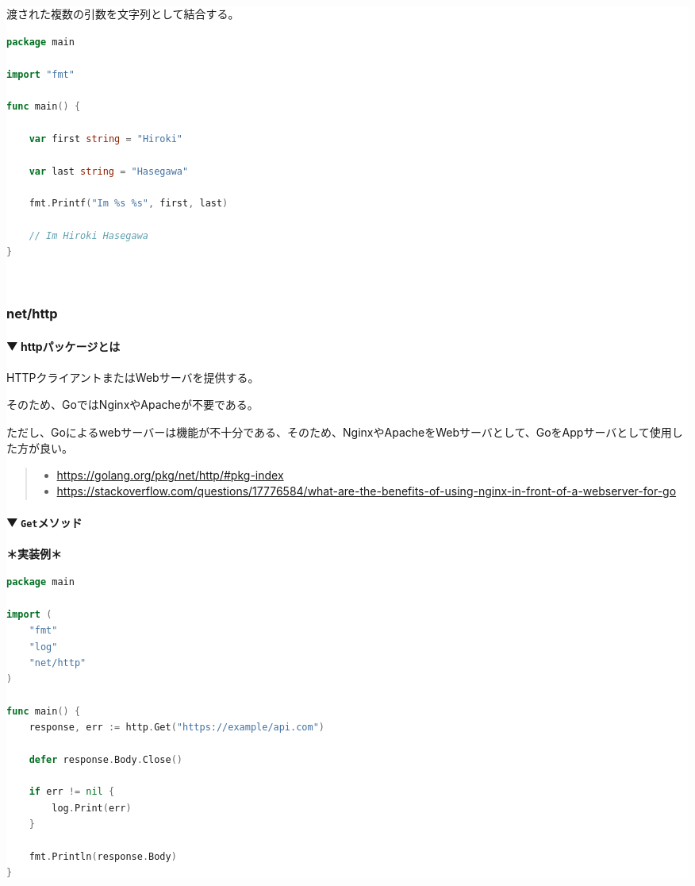 渡された複数の引数を文字列として結合する。

```go
package main

import "fmt"

func main() {

    var first string = "Hiroki"

    var last string = "Hasegawa"

    fmt.Printf("Im %s %s", first, last)

    // Im Hiroki Hasegawa
}
```

<br>

### net/http

#### ▼ httpパッケージとは

HTTPクライアントまたはWebサーバを提供する。

そのため、GoではNginxやApacheが不要である。

ただし、Goによるwebサーバーは機能が不十分である、そのため、NginxやApacheをWebサーバとして、GoをAppサーバとして使用した方が良い。

> - https://golang.org/pkg/net/http/#pkg-index
> - https://stackoverflow.com/questions/17776584/what-are-the-benefits-of-using-nginx-in-front-of-a-webserver-for-go

#### ▼ `Get`メソッド

**＊実装例＊**

```go
package main

import (
	"fmt"
	"log"
	"net/http"
)

func main() {
	response, err := http.Get("https://example/api.com")

	defer response.Body.Close()

	if err != nil {
		log.Print(err)
	}

	fmt.Println(response.Body)
}
```
